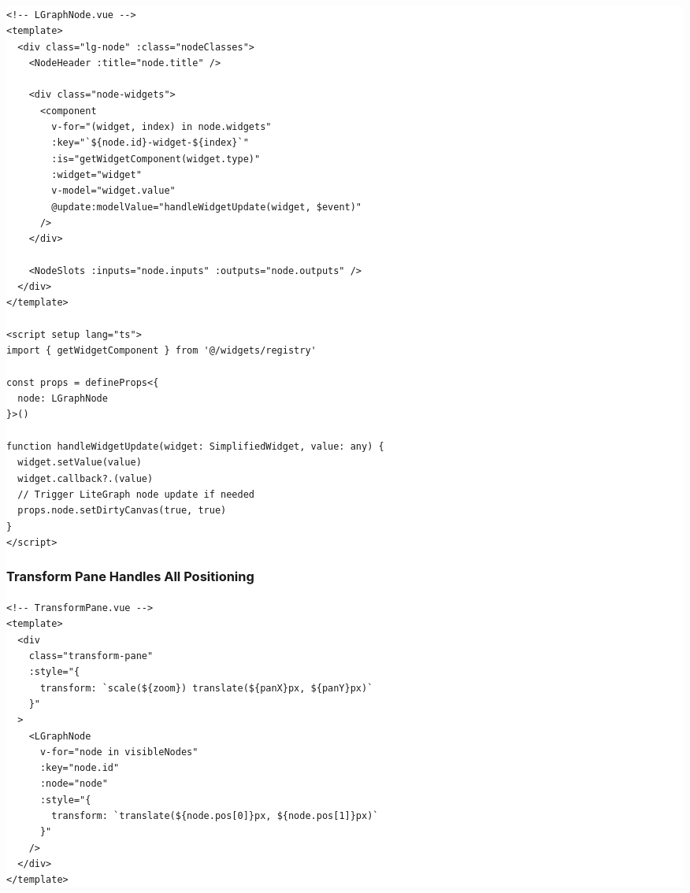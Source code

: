 ```vue
<!-- LGraphNode.vue -->
<template>
  <div class="lg-node" :class="nodeClasses">
    <NodeHeader :title="node.title" />
    
    <div class="node-widgets">
      <component 
        v-for="(widget, index) in node.widgets"
        :key="`${node.id}-widget-${index}`"
        :is="getWidgetComponent(widget.type)"
        :widget="widget"
        v-model="widget.value"
        @update:modelValue="handleWidgetUpdate(widget, $event)"
      />
    </div>
    
    <NodeSlots :inputs="node.inputs" :outputs="node.outputs" />
  </div>
</template>

<script setup lang="ts">
import { getWidgetComponent } from '@/widgets/registry'

const props = defineProps<{
  node: LGraphNode
}>()

function handleWidgetUpdate(widget: SimplifiedWidget, value: any) {
  widget.setValue(value)
  widget.callback?.(value)
  // Trigger LiteGraph node update if needed
  props.node.setDirtyCanvas(true, true)
}
</script>
```

### Transform Pane Handles All Positioning

```vue
<!-- TransformPane.vue -->
<template>
  <div 
    class="transform-pane" 
    :style="{ 
      transform: `scale(${zoom}) translate(${panX}px, ${panY}px)` 
    }"
  >
    <LGraphNode
      v-for="node in visibleNodes"
      :key="node.id"
      :node="node"
      :style="{ 
        transform: `translate(${node.pos[0]}px, ${node.pos[1]}px)` 
      }"
    />
  </div>
</template>
```
